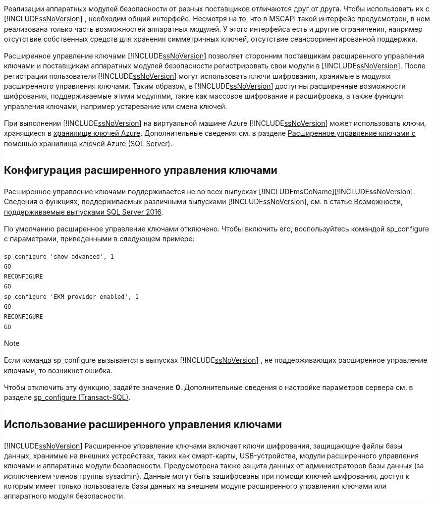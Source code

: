  Реализации аппаратных модулей безопасности от разных поставщиков отличаются друг от друга. Чтобы использовать их с [!INCLUDE[ssNoVersion](../../../includes/ssnoversion-md.md)] , необходим общий интерфейс. Несмотря на то, что в MSCAPI такой интерфейс предусмотрен, в нем реализована только часть возможностей аппаратных модулей. У этого интерфейса есть и другие ограничения, например отсутствие собственных средств для хранения симметричных ключей, отсутствие сеансоориентированной поддержки.  
  
 Расширенное управление ключами [!INCLUDE[ssNoVersion](../../../includes/ssnoversion-md.md)] позволяет сторонним поставщикам расширенного управления ключами и поставщикам аппаратных модулей безопасности регистрировать свои модули в [!INCLUDE[ssNoVersion](../../../includes/ssnoversion-md.md)]. После регистрации пользователи [!INCLUDE[ssNoVersion](../../../includes/ssnoversion-md.md)] могут использовать ключи шифрования, хранимые в модулях расширенного управления ключами. Таким образом, в [!INCLUDE[ssNoVersion](../../../includes/ssnoversion-md.md)] доступны расширенные возможности шифрования, поддерживаемые этими модулями, такие как массовое шифрование и расшифровка, а также функции управления ключами, например устаревание или смена ключей.  
  
 При выполнении [!INCLUDE[ssNoVersion](../../../includes/ssnoversion-md.md)] на виртуальной машине Azure [!INCLUDE[ssNoVersion](../../../includes/ssnoversion-md.md)] может использовать ключи, хранящиеся в [хранилище ключей Azure](https://go.microsoft.com/fwlink/?LinkId=521401). Дополнительные сведения см. в разделе [Расширенное управление ключами с помощью хранилища ключей Azure (SQL Server)](../../../relational-databases/security/encryption/extensible-key-management-using-azure-key-vault-sql-server.md).  
  
## <a name="ekm-configuration"></a>Конфигурация расширенного управления ключами  
 Расширенное управление ключами поддерживается не во всех выпусках [!INCLUDE[msCoName](../../../includes/msconame-md.md)][!INCLUDE[ssNoVersion](../../../includes/ssnoversion-md.md)]. Сведения о функциях, поддерживаемых различными выпусками [!INCLUDE[ssNoVersion](../../../includes/ssnoversion-md.md)], см. в статье [Возможности, поддерживаемые выпусками SQL Server 2016](~/sql-server/editions-and-supported-features-for-sql-server-2016.md).  
  
 По умолчанию расширенное управление ключами отключено. Чтобы включить его, воспользуйтесь командой sp_configure с параметрами, приведенными в следующем примере:  
  
```  
sp_configure 'show advanced', 1  
GO  
RECONFIGURE  
GO  
sp_configure 'EKM provider enabled', 1  
GO  
RECONFIGURE  
GO  
```  
  
> [!NOTE]  
>  Если команда sp_configure вызывается в выпусках [!INCLUDE[ssNoVersion](../../../includes/ssnoversion-md.md)] , не поддерживающих расширенное управление ключами, то возникнет ошибка.  
  
 Чтобы отключить эту функцию, задайте значение **0**. Дополнительные сведения о настройке параметров сервера см. в разделе [sp_configure (Transact-SQL)](../../../relational-databases/system-stored-procedures/sp-configure-transact-sql.md).  
  
## <a name="how-to-use-ekm"></a>Использование расширенного управления ключами  
 [!INCLUDE[ssNoVersion](../../../includes/ssnoversion-md.md)] Расширенное управление ключами включает ключи шифрования, защищающие файлы базы данных, хранимые на внешних устройствах, таких как смарт-карты, USB-устройства, модули расширенного управления ключами и аппаратные модули безопасности. Предусмотрена также защита данных от администраторов базы данных (за исключением членов группы sysadmin). Данные могут быть зашифрованы при помощи ключей шифрования, доступ к которым имеет только пользователь базы данных на внешнем модуле расширенного управления ключами или аппаратного модуля безопасности.  
  